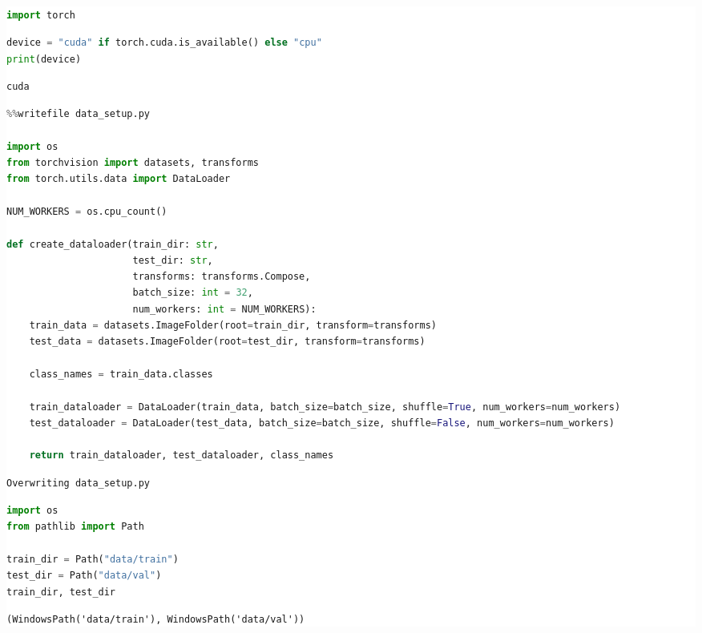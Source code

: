 ```python
import torch
```


```python
device = "cuda" if torch.cuda.is_available() else "cpu"
print(device)
```

    cuda
    


```python
%%writefile data_setup.py

import os
from torchvision import datasets, transforms
from torch.utils.data import DataLoader

NUM_WORKERS = os.cpu_count()

def create_dataloader(train_dir: str,
                      test_dir: str,
                      transforms: transforms.Compose,
                      batch_size: int = 32,
                      num_workers: int = NUM_WORKERS):
    train_data = datasets.ImageFolder(root=train_dir, transform=transforms)
    test_data = datasets.ImageFolder(root=test_dir, transform=transforms)

    class_names = train_data.classes

    train_dataloader = DataLoader(train_data, batch_size=batch_size, shuffle=True, num_workers=num_workers)
    test_dataloader = DataLoader(test_data, batch_size=batch_size, shuffle=False, num_workers=num_workers)

    return train_dataloader, test_dataloader, class_names
```

    Overwriting data_setup.py
    


```python
import os
from pathlib import Path

train_dir = Path("data/train")
test_dir = Path("data/val")
train_dir, test_dir
```




    (WindowsPath('data/train'), WindowsPath('data/val'))

